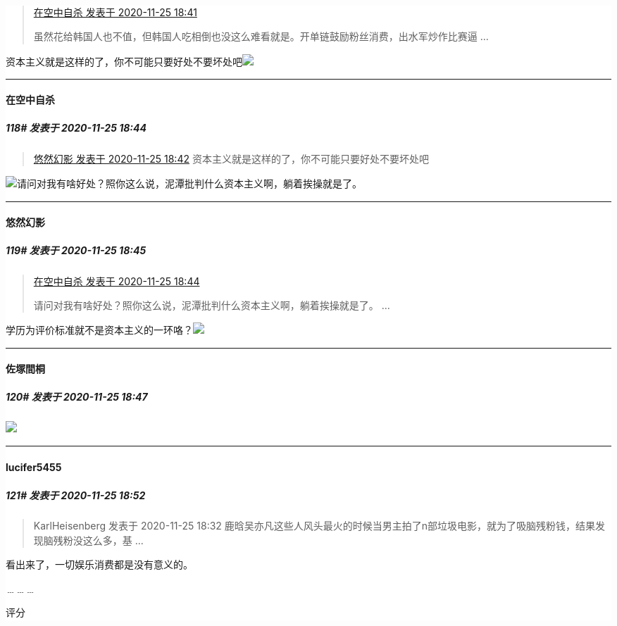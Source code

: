 
<blockquote><a href="httphttps://bbs.saraba1st.com/2b/forum.php?mod=redirect&amp;goto=findpost&amp;pid=49517204&amp;ptid=1974267" target="_blank">在空中自杀 发表于 2020-11-25 18:41</a>

虽然花给韩国人也不值，但韩国人吃相倒也没这么难看就是。开单链鼓励粉丝消费，出水军炒作比赛逼 ...</blockquote>
资本主义就是这样的了，你不可能只要好处不要坏处吧<img src="https://static.saraba1st.com/image/smiley/face2017/245.png" referrerpolicy="no-referrer">


-----

####  在空中自杀  
##### 118#       发表于 2020-11-25 18:44


<blockquote><a href="httphttps://bbs.saraba1st.com/2b/forum.php?mod=redirect&amp;goto=findpost&amp;pid=49517216&amp;ptid=1974267" target="_blank">悠然幻影 发表于 2020-11-25 18:42</a>
资本主义就是这样的了，你不可能只要好处不要坏处吧</blockquote>
<img src="https://static.saraba1st.com/image/smiley/face2017/065.png" referrerpolicy="no-referrer">请问对我有啥好处？照你这么说，泥潭批判什么资本主义啊，躺着挨操就是了。


-----

####  悠然幻影  
##### 119#       发表于 2020-11-25 18:45


<blockquote><a href="httphttps://bbs.saraba1st.com/2b/forum.php?mod=redirect&amp;goto=findpost&amp;pid=49517233&amp;ptid=1974267" target="_blank">在空中自杀 发表于 2020-11-25 18:44</a>

请问对我有啥好处？照你这么说，泥潭批判什么资本主义啊，躺着挨操就是了。 ...</blockquote>
学历为评价标准就不是资本主义的一环咯？<img src="https://static.saraba1st.com/image/smiley/face2017/245.png" referrerpolicy="no-referrer">


-----

####  佐塚間桐  
##### 120#       发表于 2020-11-25 18:47


<img src="https://static.saraba1st.com/image/smiley/face2017/077.png" referrerpolicy="no-referrer">


-----

####  lucifer5455  
##### 121#       发表于 2020-11-25 18:52


<blockquote>KarlHeisenberg 发表于 2020-11-25 18:32
鹿晗吴亦凡这些人风头最火的时候当男主拍了n部垃圾电影，就为了吸脑残粉钱，结果发现脑残粉没这么多，基 ...</blockquote>
看出来了，一切娱乐消费都是没有意义的。


﹍﹍﹍

评分
